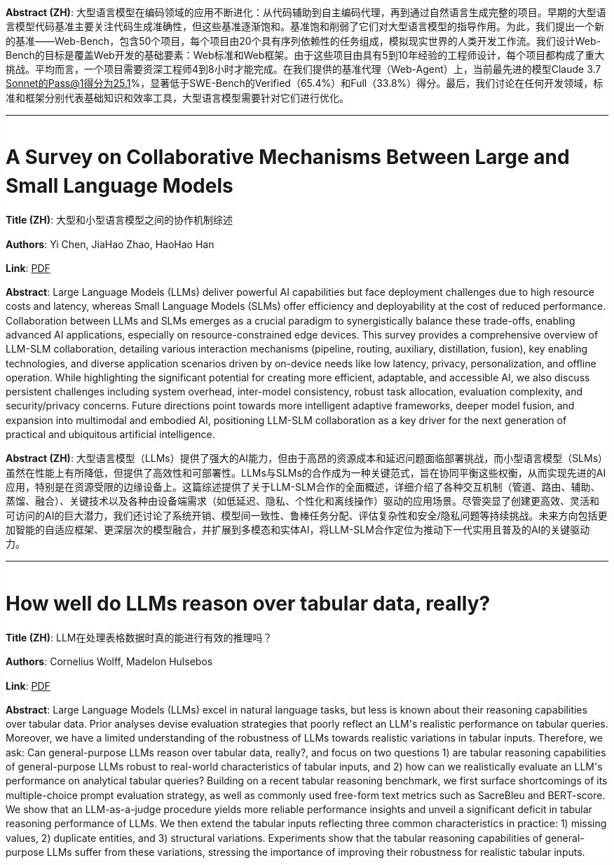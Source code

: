 **Abstract (ZH)**: 大型语言模型在编码领域的应用不断进化：从代码辅助到自主编码代理，再到通过自然语言生成完整的项目。早期的大型语言模型代码基准主要关注代码生成准确性，但这些基准逐渐饱和。基准饱和削弱了它们对大型语言模型的指导作用。为此，我们提出一个新的基准——Web-Bench，包含50个项目，每个项目由20个具有序列依赖性的任务组成，模拟现实世界的人类开发工作流。我们设计Web-Bench的目标是覆盖Web开发的基础要素：Web标准和Web框架。由于这些项目由具有5到10年经验的工程师设计，每个项目都构成了重大挑战。平均而言，一个项目需要资深工程师4到8小时才能完成。在我们提供的基准代理（Web-Agent）上，当前最先进的模型Claude 3.7 Sonnet的Pass@1得分为25.1%，显著低于SWE-Bench的Verified（65.4%）和Full（33.8%）得分。最后，我们讨论在任何开发领域，标准和框架分别代表基础知识和效率工具，大型语言模型需要针对它们进行优化。 

---
# A Survey on Collaborative Mechanisms Between Large and Small Language Models 

**Title (ZH)**: 大型和小型语言模型之间的协作机制综述 

**Authors**: Yi Chen, JiaHao Zhao, HaoHao Han  

**Link**: [PDF](https://arxiv.org/pdf/2505.07460)  

**Abstract**: Large Language Models (LLMs) deliver powerful AI capabilities but face deployment challenges due to high resource costs and latency, whereas Small Language Models (SLMs) offer efficiency and deployability at the cost of reduced performance. Collaboration between LLMs and SLMs emerges as a crucial paradigm to synergistically balance these trade-offs, enabling advanced AI applications, especially on resource-constrained edge devices. This survey provides a comprehensive overview of LLM-SLM collaboration, detailing various interaction mechanisms (pipeline, routing, auxiliary, distillation, fusion), key enabling technologies, and diverse application scenarios driven by on-device needs like low latency, privacy, personalization, and offline operation. While highlighting the significant potential for creating more efficient, adaptable, and accessible AI, we also discuss persistent challenges including system overhead, inter-model consistency, robust task allocation, evaluation complexity, and security/privacy concerns. Future directions point towards more intelligent adaptive frameworks, deeper model fusion, and expansion into multimodal and embodied AI, positioning LLM-SLM collaboration as a key driver for the next generation of practical and ubiquitous artificial intelligence. 

**Abstract (ZH)**: 大型语言模型（LLMs）提供了强大的AI能力，但由于高昂的资源成本和延迟问题面临部署挑战，而小型语言模型（SLMs）虽然在性能上有所降低，但提供了高效性和可部署性。LLMs与SLMs的合作成为一种关键范式，旨在协同平衡这些权衡，从而实现先进的AI应用，特别是在资源受限的边缘设备上。这篇综述提供了关于LLM-SLM合作的全面概述，详细介绍了各种交互机制（管道、路由、辅助、蒸馏、融合）、关键技术以及各种由设备端需求（如低延迟、隐私、个性化和离线操作）驱动的应用场景。尽管突显了创建更高效、灵活和可访问的AI的巨大潜力，我们还讨论了系统开销、模型间一致性、鲁棒任务分配、评估复杂性和安全/隐私问题等持续挑战。未来方向包括更加智能的自适应框架、更深层次的模型融合，并扩展到多模态和实体AI，将LLM-SLM合作定位为推动下一代实用且普及的AI的关键驱动力。 

---
# How well do LLMs reason over tabular data, really? 

**Title (ZH)**: LLM在处理表格数据时真的能进行有效的推理吗？ 

**Authors**: Cornelius Wolff, Madelon Hulsebos  

**Link**: [PDF](https://arxiv.org/pdf/2505.07453)  

**Abstract**: Large Language Models (LLMs) excel in natural language tasks, but less is known about their reasoning capabilities over tabular data. Prior analyses devise evaluation strategies that poorly reflect an LLM's realistic performance on tabular queries. Moreover, we have a limited understanding of the robustness of LLMs towards realistic variations in tabular inputs. Therefore, we ask: Can general-purpose LLMs reason over tabular data, really?, and focus on two questions 1) are tabular reasoning capabilities of general-purpose LLMs robust to real-world characteristics of tabular inputs, and 2) how can we realistically evaluate an LLM's performance on analytical tabular queries? Building on a recent tabular reasoning benchmark, we first surface shortcomings of its multiple-choice prompt evaluation strategy, as well as commonly used free-form text metrics such as SacreBleu and BERT-score. We show that an LLM-as-a-judge procedure yields more reliable performance insights and unveil a significant deficit in tabular reasoning performance of LLMs. We then extend the tabular inputs reflecting three common characteristics in practice: 1) missing values, 2) duplicate entities, and 3) structural variations. Experiments show that the tabular reasoning capabilities of general-purpose LLMs suffer from these variations, stressing the importance of improving their robustness for realistic tabular inputs. 
